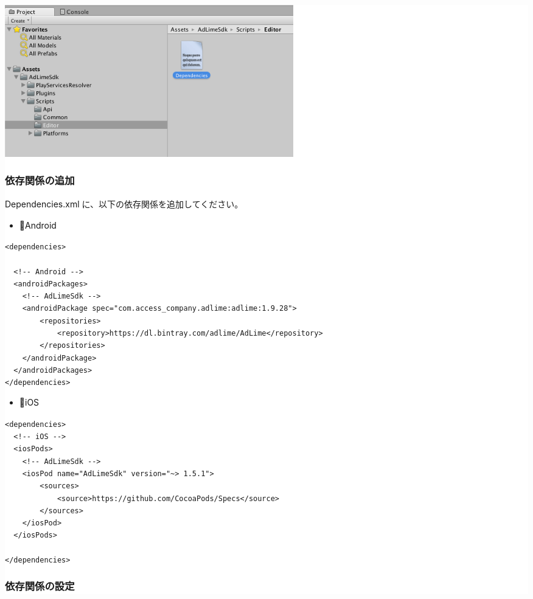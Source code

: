 <img src="./../images/unity/begin_create_dependencies.png" height="250"/>

### 依存関係の追加
Dependencies.xml に、以下の依存関係を追加してください。
- Android
```
<dependencies>

  <!-- Android -->
  <androidPackages>
    <!-- AdLimeSdk -->
    <androidPackage spec="com.access_company.adlime:adlime:1.9.28">
        <repositories>
            <repository>https://dl.bintray.com/adlime/AdLime</repository>
        </repositories>
    </androidPackage>
  </androidPackages>
</dependencies>
```

- iOS
```
<dependencies>
  <!-- iOS -->
  <iosPods>
    <!-- AdLimeSdk -->
    <iosPod name="AdLimeSdk" version="~> 1.5.1">
        <sources>
            <source>https://github.com/CocoaPods/Specs</source>
        </sources>
    </iosPod>
  </iosPods>

</dependencies>
```

### 依存関係の設定
